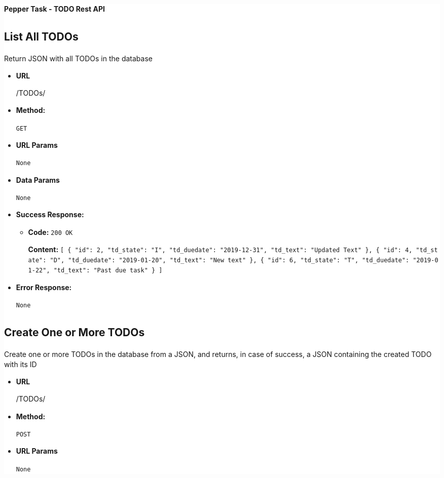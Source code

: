 <!DOCTYPE html>
<html>

<head>
  <meta charset="utf-8">
  <meta name="viewport" content="width=device-width, initial-scale=1.0">
  <title>pepperRestAPI</title>
  <link rel="stylesheet" href="https://stackedit.io/style.css" />
</head>

<body class="stackedit">
  <div class="stackedit__html"><p><strong>Pepper Task - TODO Rest API</strong></p>
<h2 id="list-all-todos"><strong>List All TODOs</strong></h2>
<p>Return JSON with all TODOs in the database</p>
<ul>
<li>
<p><strong>URL</strong></p>
<p>/TODOs/</p>
</li>
<li>
<p><strong>Method:</strong></p>
<p><code>GET</code></p>
</li>
<li>
<p><strong>URL Params</strong></p>
<p><code>None</code></p>
</li>
<li>
<p><strong>Data Params</strong></p>
<p><code>None</code></p>
</li>
<li>
<p><strong>Success Response:</strong></p>
<ul>
<li>
<p><strong>Code:</strong>  <code>200 OK</code></p>
<p><strong>Content:</strong>  <code>[ { "id": 2, "td_state": "I", "td_duedate": "2019-12-31", "td_text": "Updated Text" }, { "id": 4, "td_state": "D", "td_duedate": "2019-01-20", "td_text": "New text" }, { "id": 6, "td_state": "T", "td_duedate": "2019-01-22", "td_text": "Past due task" } ]</code></p>
</li>
</ul>
</li>
<li>
<p><strong>Error Response:</strong></p>
<p><code>None</code></p>
</li>
</ul>
<h2 id="create-one-or-more--todos"><strong>Create One or More  TODOs</strong></h2>
<p>Create one or more TODOs in the database from a JSON, and returns, in case of success, a JSON containing the created TODO with its ID</p>
<ul>
<li>
<p><strong>URL</strong></p>
<p>/TODOs/</p>
</li>
<li>
<p><strong>Method:</strong></p>
<p><code>POST</code></p>
</li>
<li>
<p><strong>URL Params</strong></p>
<p><code>None</code></p>
</li>